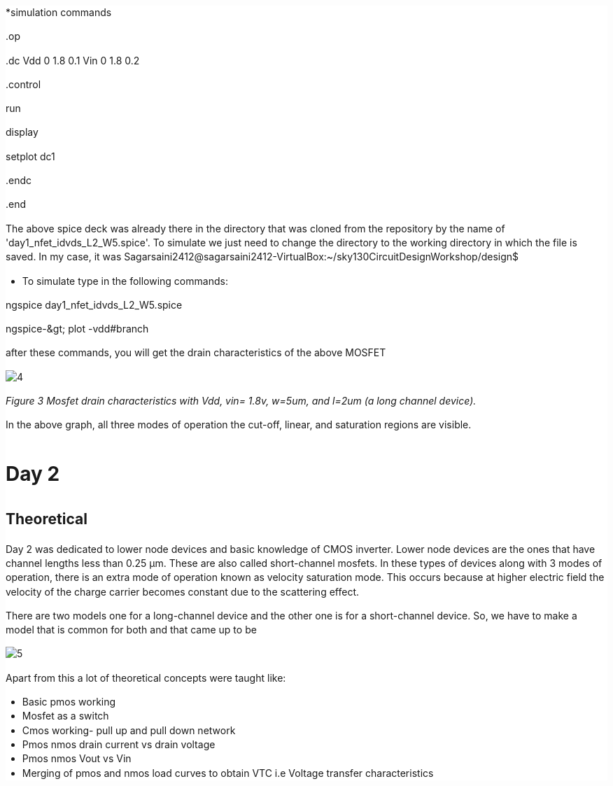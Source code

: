 \*simulation commands

.op

.dc Vdd 0 1.8 0.1 Vin 0 1.8 0.2

.control

run

display

setplot dc1

.endc

.end

The above spice deck was already there in the directory that was cloned from the repository by the name of &#39;day1\_nfet\_idvds\_L2\_W5.spice&#39;. To simulate we just need to change the directory to the working directory in which the file is saved. In my case, it was Sagarsaini2412@sagarsaini2412-VirtualBox:~/sky130CircuitDesignWorkshop/design$

- To simulate type in the following commands:

ngspice day1\_nfet\_idvds\_L2\_W5.spice

ngspice-\&gt; plot -vdd#branch

after these commands, you will get the drain characteristics of the above MOSFET

![4](https://user-images.githubusercontent.com/20883889/109559618-e5c45d80-7b00-11eb-9e4c-f8e14ef8ff91.jpg)

_Figure 3 Mosfet drain characteristics with Vdd, vin= 1.8v, w=5um, and l=2um (a long channel device)._

In the above graph, all three modes of operation the cut-off, linear, and saturation regions are visible.

# Day 2

## Theoretical

Day 2 was dedicated to lower node devices and basic knowledge of CMOS inverter. Lower node devices are the ones that have channel lengths less than 0.25 µm. These are also called short-channel mosfets. In these types of devices along with 3 modes of operation, there is an extra mode of operation known as velocity saturation mode. This occurs because at higher electric field the velocity of the charge carrier becomes constant due to the scattering effect.

There are two models one for a long-channel device and the other one is for a short-channel device. So, we have to make a model that is common for both and that came up to be

![5](https://user-images.githubusercontent.com/20883889/109559679-f8d72d80-7b00-11eb-8407-02fae38a27af.jpg)

Apart from this a lot of theoretical concepts were taught like:

- Basic pmos working
- Mosfet as a switch
- Cmos working- pull up and pull down network
- Pmos nmos drain current vs drain voltage
- Pmos nmos Vout vs Vin
- Merging of pmos and nmos load curves to obtain VTC i.e Voltage transfer characteristics

